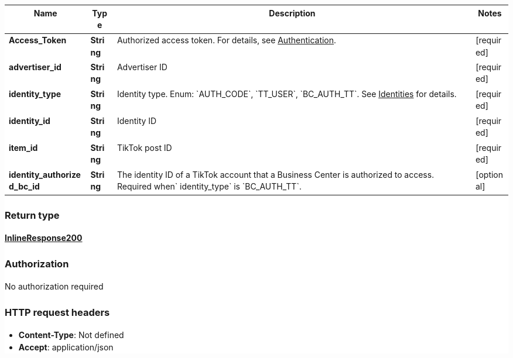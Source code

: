 Name | Type | Description  | Notes
------------- | ------------- | ------------- | -------------
 **Access_Token** | **String**| Authorized access token. For details, see [Authentication](https://ads.tiktok.com/marketing_api/docs?id&#x3D;1738373164380162). |[required]  
 **advertiser_id** | **String**| Advertiser ID |[required]  
 **identity_type** | **String**| Identity type. Enum: &#x60;AUTH_CODE&#x60;, &#x60;TT_USER&#x60;, &#x60;BC_AUTH_TT&#x60;. See [Identities](https://ads.tiktok.com/marketing_api/docs?id&#x3D;1738958351620097) for details. |[required]  
 **identity_id** | **String**| Identity ID |[required]  
 **item_id** | **String**| TikTok post ID |[required]  
 **identity_authorized_bc_id** | **String**| The identity ID of a TikTok account that a Business Center is authorized to access. Required when&#x60; identity_type&#x60; is &#x60;BC_AUTH_TT&#x60;.  | [optional] 

### Return type

[**InlineResponse200**](InlineResponse200.md)

### Authorization

No authorization required

### HTTP request headers

 - **Content-Type**: Not defined
 - **Accept**: application/json

